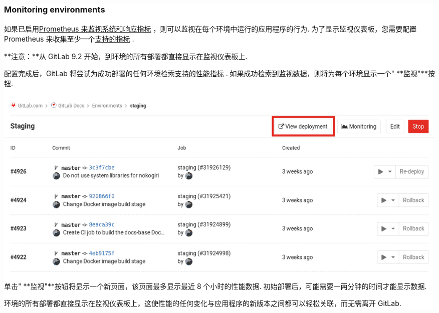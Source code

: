 ### Monitoring environments[](#monitoring-environments "Permalink")

如果已启用[Prometheus 来监视系统和响应指标](../../user/project/integrations/prometheus.html) ，则可以监视在每个环境中运行的应用程序的行为. 为了显示监视仪表板，您需要配置 Prometheus 来收集至少一个[支持的指标](../../user/project/integrations/prometheus_library/index.html) .

**注意：**从 GitLab 9.2 开始，到环境的所有部署都直接显示在监视仪表板上.

配置完成后，GitLab 将尝试为成功部署的任何环境检索[支持的性能指标](../../user/project/integrations/prometheus_library/index.html) . 如果成功检索到监视数据，则将为每个环境显示一个" **监视"**按钮.

[![Environment Detail with Metrics](img/e3feca46add6d42b1afc92fcf120dbfb.png)](../img/deployments_view.png)

单击" **监视"**按钮将显示一个新页面，该页面最多显示最近 8 个小时的性能数据. 初始部署后，可能需要一两分钟的时间才能显示数据.

环境的所有部署都直接显示在监视仪表板上，这使性能的任何变化与应用程序的新版本之间都可以轻松关联，而无需离开 GitLab.

